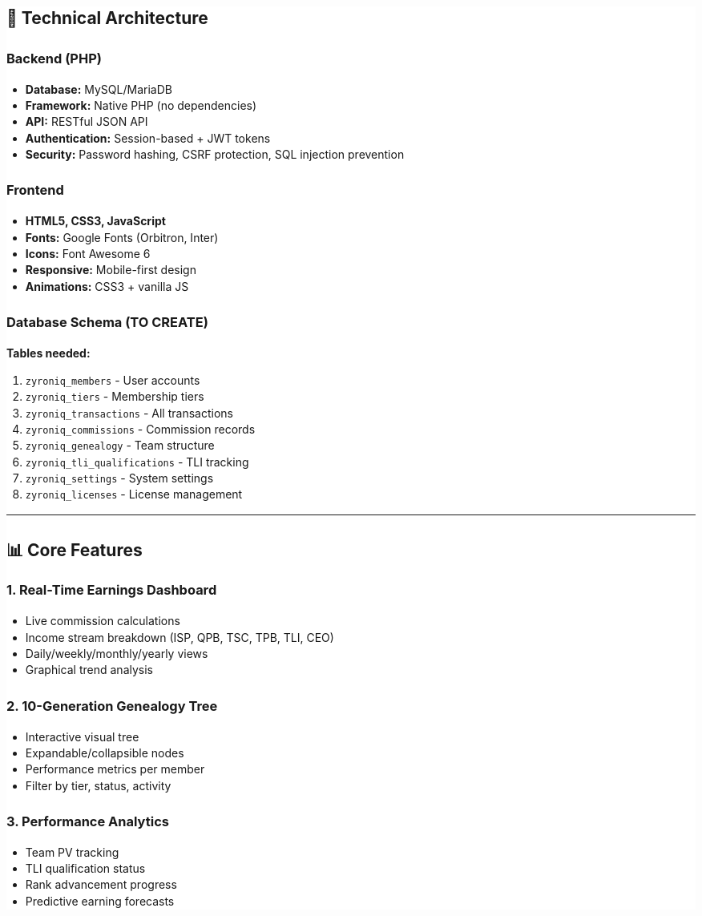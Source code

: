
## 🔧 Technical Architecture

### Backend (PHP)
- **Database:** MySQL/MariaDB
- **Framework:** Native PHP (no dependencies)
- **API:** RESTful JSON API
- **Authentication:** Session-based + JWT tokens
- **Security:** Password hashing, CSRF protection, SQL injection prevention

### Frontend
- **HTML5, CSS3, JavaScript**
- **Fonts:** Google Fonts (Orbitron, Inter)
- **Icons:** Font Awesome 6
- **Responsive:** Mobile-first design
- **Animations:** CSS3 + vanilla JS

### Database Schema (TO CREATE)

**Tables needed:**
1. `zyroniq_members` - User accounts
2. `zyroniq_tiers` - Membership tiers
3. `zyroniq_transactions` - All transactions
4. `zyroniq_commissions` - Commission records
5. `zyroniq_genealogy` - Team structure
6. `zyroniq_tli_qualifications` - TLI tracking
7. `zyroniq_settings` - System settings
8. `zyroniq_licenses` - License management

---

## 📊 Core Features

### 1. **Real-Time Earnings Dashboard**
- Live commission calculations
- Income stream breakdown (ISP, QPB, TSC, TPB, TLI, CEO)
- Daily/weekly/monthly/yearly views
- Graphical trend analysis

### 2. **10-Generation Genealogy Tree**
- Interactive visual tree
- Expandable/collapsible nodes
- Performance metrics per member
- Filter by tier, status, activity

### 3. **Performance Analytics**
- Team PV tracking
- TLI qualification status
- Rank advancement progress
- Predictive earning forecasts
